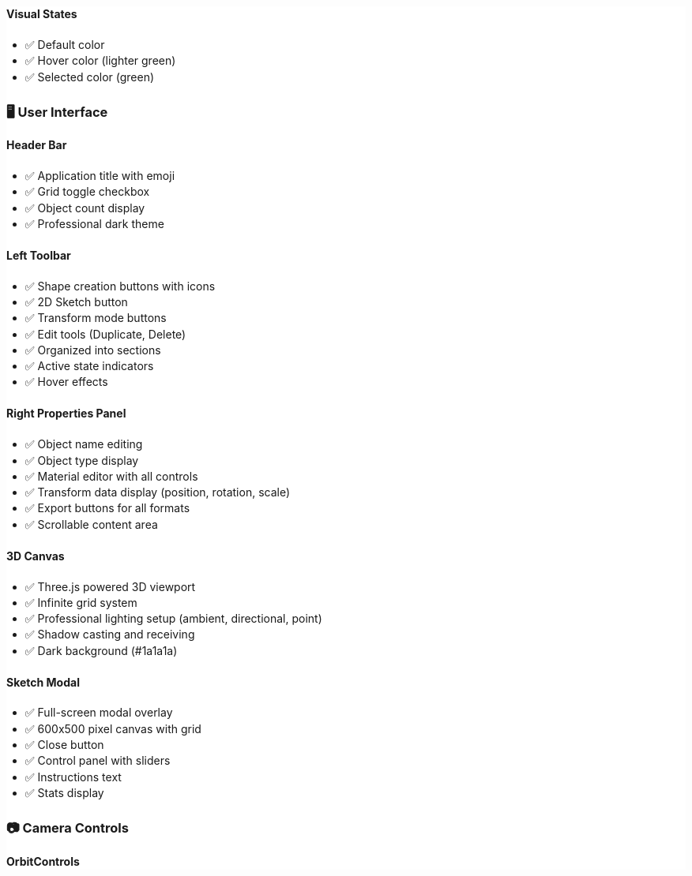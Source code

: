 #### Visual States

- ✅ Default color
- ✅ Hover color (lighter green)
- ✅ Selected color (green)

### 🖥️ User Interface

#### Header Bar

- ✅ Application title with emoji
- ✅ Grid toggle checkbox
- ✅ Object count display
- ✅ Professional dark theme

#### Left Toolbar

- ✅ Shape creation buttons with icons
- ✅ 2D Sketch button
- ✅ Transform mode buttons
- ✅ Edit tools (Duplicate, Delete)
- ✅ Organized into sections
- ✅ Active state indicators
- ✅ Hover effects

#### Right Properties Panel

- ✅ Object name editing
- ✅ Object type display
- ✅ Material editor with all controls
- ✅ Transform data display (position, rotation, scale)
- ✅ Export buttons for all formats
- ✅ Scrollable content area

#### 3D Canvas

- ✅ Three.js powered 3D viewport
- ✅ Infinite grid system
- ✅ Professional lighting setup (ambient, directional, point)
- ✅ Shadow casting and receiving
- ✅ Dark background (#1a1a1a)

#### Sketch Modal

- ✅ Full-screen modal overlay
- ✅ 600x500 pixel canvas with grid
- ✅ Close button
- ✅ Control panel with sliders
- ✅ Instructions text
- ✅ Stats display

### 📷 Camera Controls

#### OrbitControls
